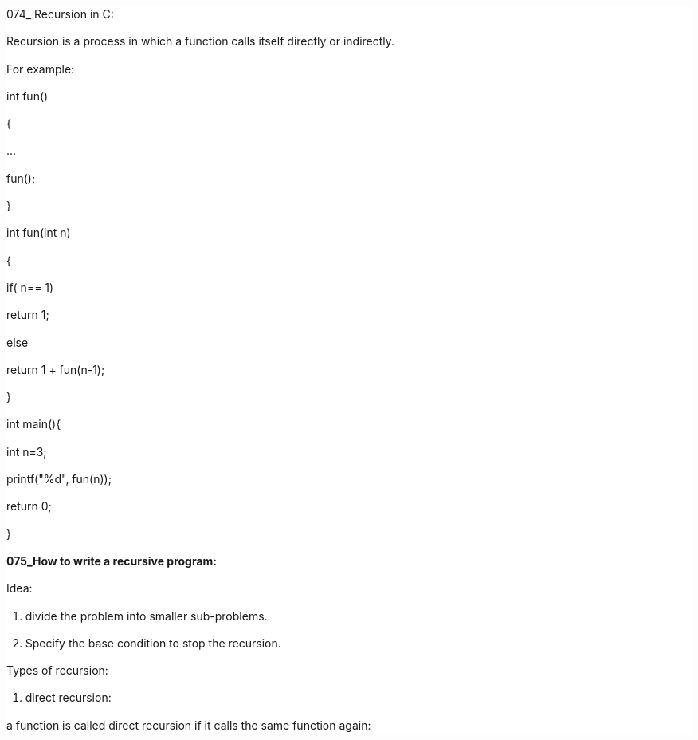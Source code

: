   

074_ Recursion in C:

Recursion is a process in which a function calls itself directly or indirectly.

For example:

  

int fun()

{

…

fun();

}

  

int fun(int n)

{

if( n== 1)

return 1;

else

return 1 + fun(n-1);

}

  

int main(){

int n=3;

printf("%d", fun(n));

return 0;

}

  

**075_How to write a recursive program:**

Idea:

1. divide the problem into smaller sub-problems.

2. Specify the base condition to stop the recursion.

  

Types of recursion:

  

1. direct recursion:

a function is called direct recursion if it calls the same function again:

  
